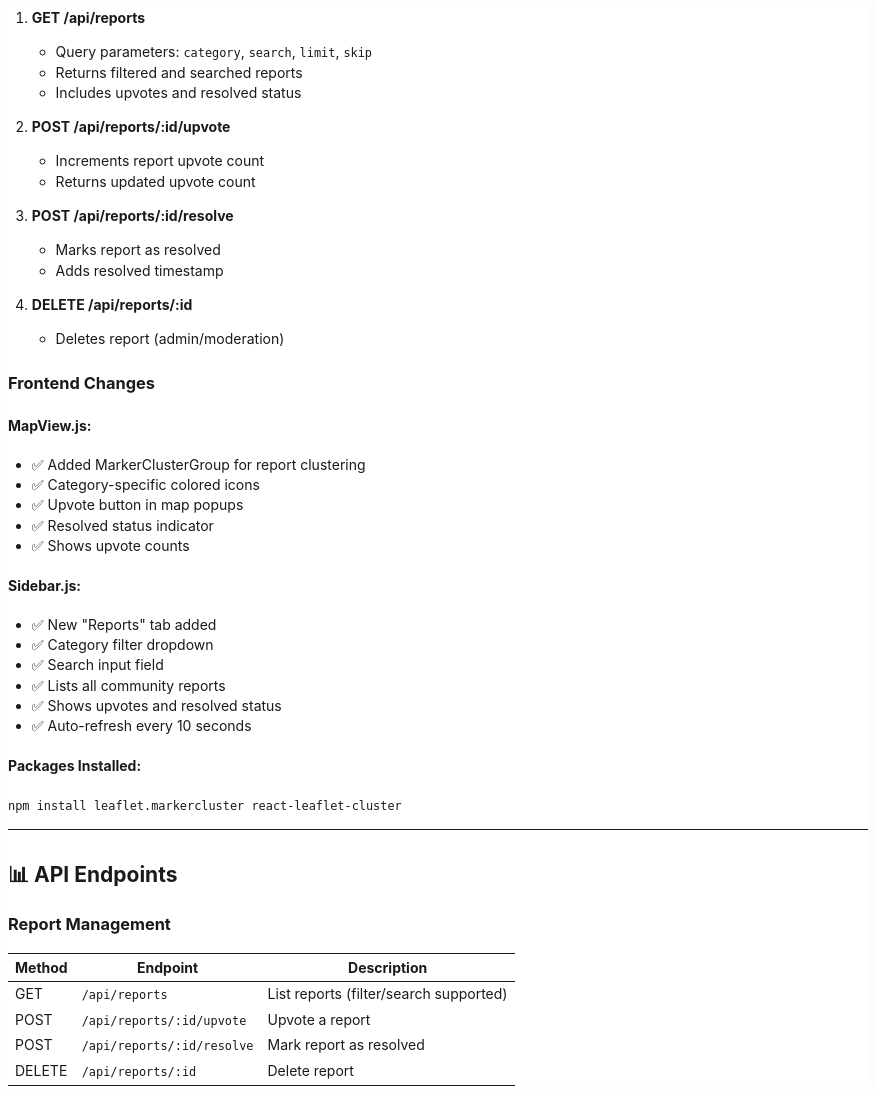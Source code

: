 1. **GET /api/reports**
   - Query parameters: `category`, `search`, `limit`, `skip`
   - Returns filtered and searched reports
   - Includes upvotes and resolved status

2. **POST /api/reports/:id/upvote**
   - Increments report upvote count
   - Returns updated upvote count

3. **POST /api/reports/:id/resolve**
   - Marks report as resolved
   - Adds resolved timestamp

4. **DELETE /api/reports/:id**
   - Deletes report (admin/moderation)

### Frontend Changes

#### MapView.js:
- ✅ Added MarkerClusterGroup for report clustering
- ✅ Category-specific colored icons
- ✅ Upvote button in map popups
- ✅ Resolved status indicator
- ✅ Shows upvote counts

#### Sidebar.js:
- ✅ New "Reports" tab added
- ✅ Category filter dropdown
- ✅ Search input field
- ✅ Lists all community reports
- ✅ Shows upvotes and resolved status
- ✅ Auto-refresh every 10 seconds

#### Packages Installed:
```bash
npm install leaflet.markercluster react-leaflet-cluster
```

---

## 📊 API Endpoints

### Report Management

| Method | Endpoint | Description |
|--------|----------|-------------|
| GET | `/api/reports` | List reports (filter/search supported) |
| POST | `/api/reports/:id/upvote` | Upvote a report |
| POST | `/api/reports/:id/resolve` | Mark report as resolved |
| DELETE | `/api/reports/:id` | Delete report |

